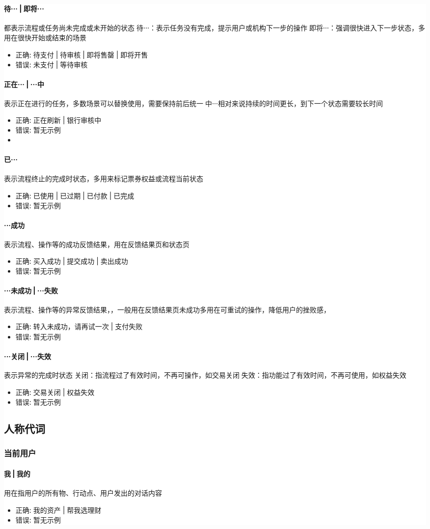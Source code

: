 #### 待··· | 即将···

都表示流程或任务尚未完成或未开始的状态
待···：表示任务没有完成，提示用户或机构下一步的操作
即将···：强调很快进入下一步状态，多用在很快开始或结束的场景

- 正确: 待支付 | 待审核 | 即将售罄 | 即将开售 
- 错误: 未支付 | 等待审核 

#### 正在··· | ···中

表示正在进行的任务，多数场景可以替换使用，需要保持前后统一
中···相对来说持续的时间更长，到下一个状态需要较长时间

- 正确: 正在刷新 | 银行审核中 
- 错误: 暂无示例
- 
#### 已··· 

表示流程终止的完成时状态，多用来标记票券权益或流程当前状态

- 正确: 已使用 | 已过期 | 已付款 | 已完成 
- 错误: 暂无示例

#### ···成功  

表示流程、操作等的成功反馈结果，用在反馈结果页和状态页

- 正确: 买入成功 | 提交成功 | 卖出成功 
- 错误: 暂无示例

#### ···未成功 | ···失败

表示流程、操作等的异常反馈结果，，一般用在反馈结果页未成功多用在可重试的操作，降低用户的挫败感，

- 正确: 转入未成功，请再试一次 | 支付失败 
- 错误: 暂无示例

#### ···关闭 | ···失效

表示异常的完成时状态
关闭：指流程过了有效时间，不再可操作，如交易关闭
失效：指功能过了有效时间，不再可使用，如权益失效

- 正确:  交易关闭 | 权益失效 
- 错误: 暂无示例

## 人称代词
### 当前用户
#### 我 | 我的

用在指用户的所有物、行动点、用户发出的对话内容

- 正确: 我的资产 | 帮我选理财
- 错误: 暂无示例
